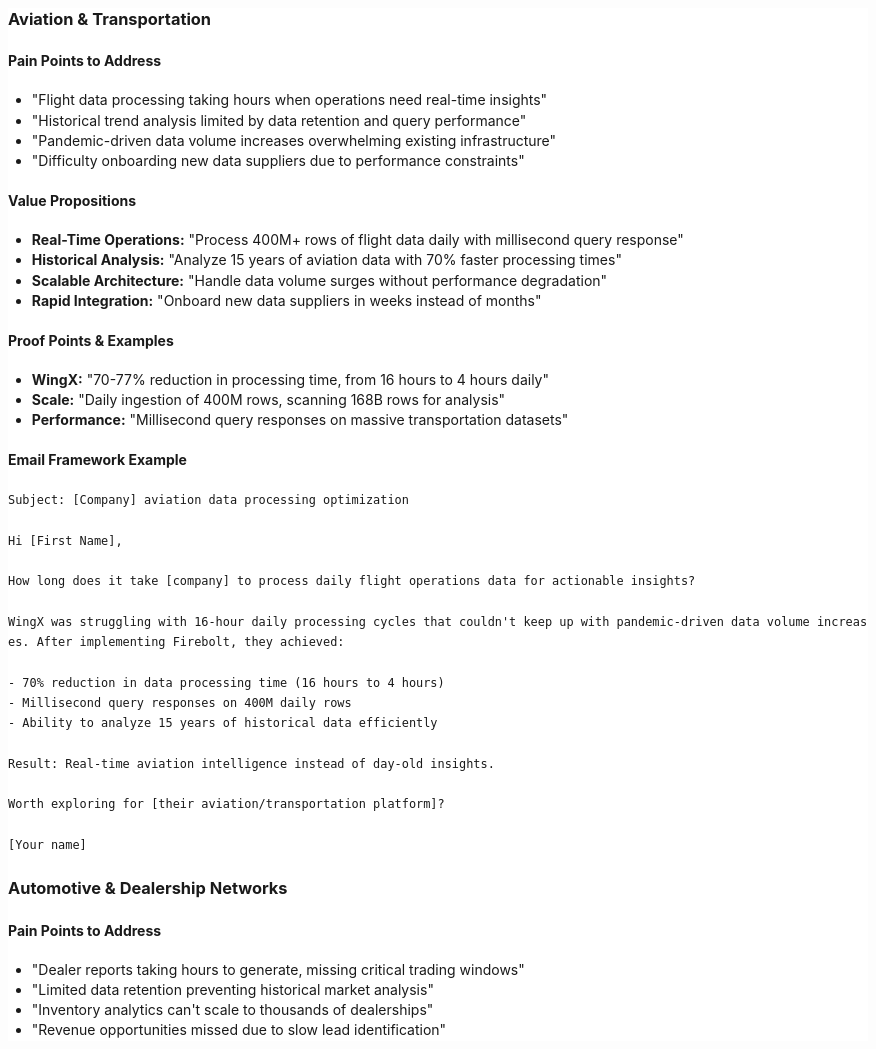 ```
```

### **Aviation & Transportation**

#### Pain Points to Address
- "Flight data processing taking hours when operations need real-time insights"
- "Historical trend analysis limited by data retention and query performance"
- "Pandemic-driven data volume increases overwhelming existing infrastructure"
- "Difficulty onboarding new data suppliers due to performance constraints"

#### Value Propositions
- **Real-Time Operations:** "Process 400M+ rows of flight data daily with millisecond query response"
- **Historical Analysis:** "Analyze 15 years of aviation data with 70% faster processing times"
- **Scalable Architecture:** "Handle data volume surges without performance degradation"
- **Rapid Integration:** "Onboard new data suppliers in weeks instead of months"

#### Proof Points & Examples
- **WingX:** "70-77% reduction in processing time, from 16 hours to 4 hours daily"
- **Scale:** "Daily ingestion of 400M rows, scanning 168B rows for analysis"
- **Performance:** "Millisecond query responses on massive transportation datasets"

#### Email Framework Example
```
Subject: [Company] aviation data processing optimization

Hi [First Name],

How long does it take [company] to process daily flight operations data for actionable insights?

WingX was struggling with 16-hour daily processing cycles that couldn't keep up with pandemic-driven data volume increases. After implementing Firebolt, they achieved:

- 70% reduction in data processing time (16 hours to 4 hours)
- Millisecond query responses on 400M daily rows
- Ability to analyze 15 years of historical data efficiently

Result: Real-time aviation intelligence instead of day-old insights.

Worth exploring for [their aviation/transportation platform]?

[Your name]
```

### **Automotive & Dealership Networks**

#### Pain Points to Address
- "Dealer reports taking hours to generate, missing critical trading windows"
- "Limited data retention preventing historical market analysis"
- "Inventory analytics can't scale to thousands of dealerships"
- "Revenue opportunities missed due to slow lead identification"
